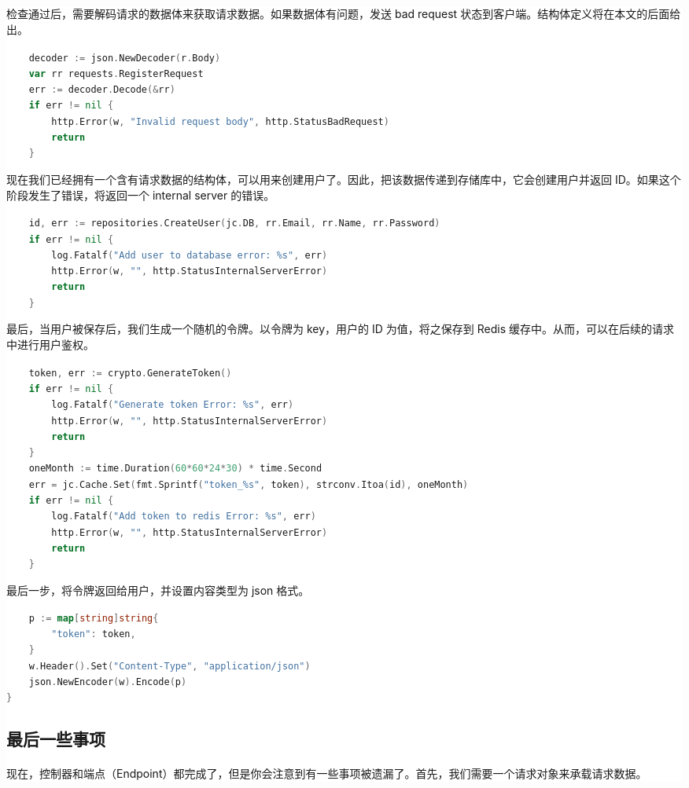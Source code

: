 检查通过后，需要解码请求的数据体来获取请求数据。如果数据体有问题，发送 bad request 状态到客户端。结构体定义将在本文的后面给出。

```go
	decoder := json.NewDecoder(r.Body)
	var rr requests.RegisterRequest
	err := decoder.Decode(&rr)
	if err != nil {
		http.Error(w, "Invalid request body", http.StatusBadRequest)
		return
	}
```

现在我们已经拥有一个含有请求数据的结构体，可以用来创建用户了。因此，把该数据传递到存储库中，它会创建用户并返回 ID。如果这个阶段发生了错误，将返回一个 internal server 的错误。

```go
	id, err := repositories.CreateUser(jc.DB, rr.Email, rr.Name, rr.Password)
	if err != nil {
		log.Fatalf("Add user to database error: %s", err)
		http.Error(w, "", http.StatusInternalServerError)
		return
	}
```

最后，当用户被保存后，我们生成一个随机的令牌。以令牌为 key，用户的 ID 为值，将之保存到 Redis 缓存中。从而，可以在后续的请求中进行用户鉴权。

```go
	token, err := crypto.GenerateToken()
	if err != nil {
		log.Fatalf("Generate token Error: %s", err)
		http.Error(w, "", http.StatusInternalServerError)
		return
	}
	oneMonth := time.Duration(60*60*24*30) * time.Second
	err = jc.Cache.Set(fmt.Sprintf("token_%s", token), strconv.Itoa(id), oneMonth)
	if err != nil {
		log.Fatalf("Add token to redis Error: %s", err)
		http.Error(w, "", http.StatusInternalServerError)
		return
	}
```

最后一步，将令牌返回给用户，并设置内容类型为 json 格式。

```go
	p := map[string]string{
		"token": token,
	}
	w.Header().Set("Content-Type", "application/json")
	json.NewEncoder(w).Encode(p)
}
```

## 最后一些事项

现在，控制器和端点（Endpoint）都完成了，但是你会注意到有一些事项被遗漏了。首先，我们需要一个请求对象来承载请求数据。
